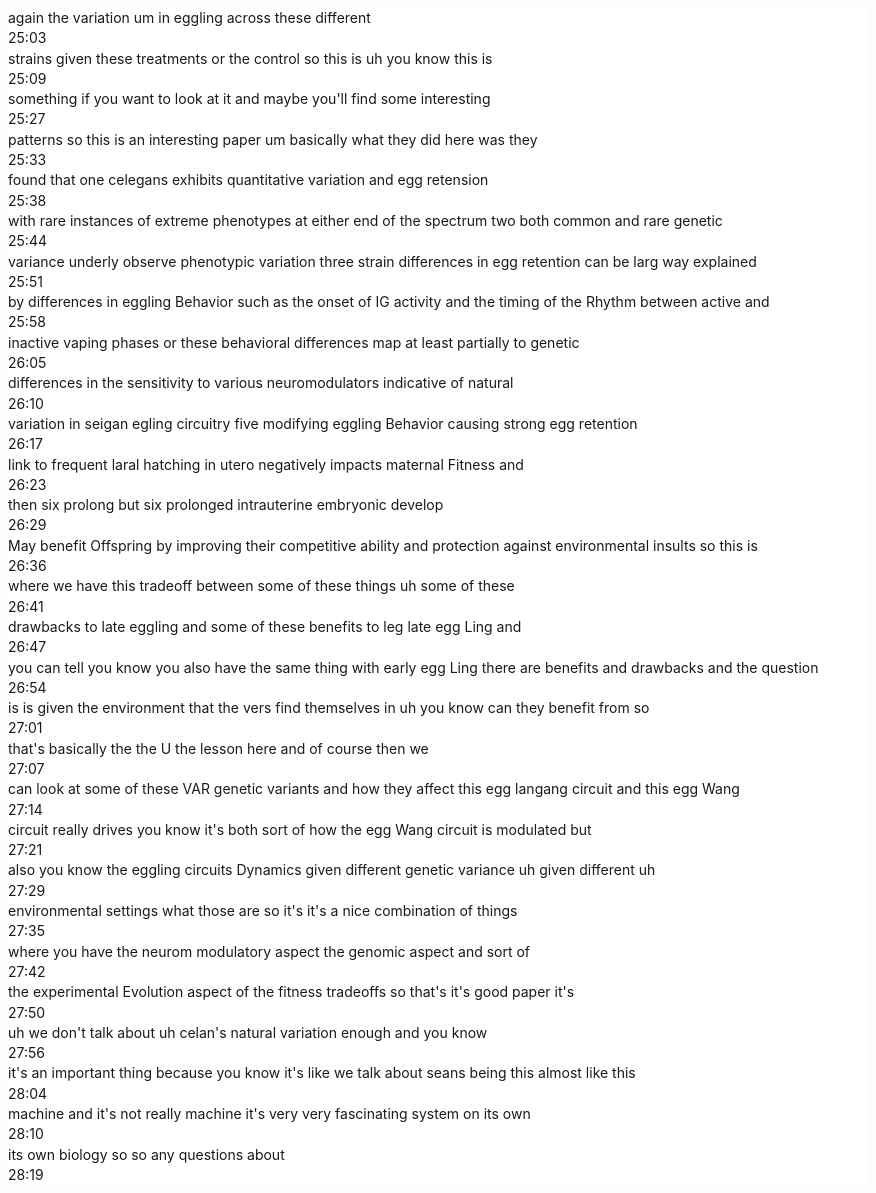 again the variation um in eggling across these different     
25:03     
strains given these treatments or the control so this is uh you know this is     
25:09     
something if you want to look at it and maybe you'll find some interesting     
25:27     
patterns so this is an interesting paper um basically what they did here was they     
25:33     
found that one celegans exhibits quantitative variation and egg retension     
25:38     
with rare instances of extreme phenotypes at either end of the spectrum two both common and rare genetic     
25:44     
variance underly observe phenotypic variation three strain differences in egg retention can be larg way explained     
25:51     
by differences in eggling Behavior such as the onset of IG activity and the timing of the Rhythm between active and     
25:58     
inactive vaping phases or these behavioral differences map at least partially to genetic     
26:05     
differences in the sensitivity to various neuromodulators indicative of natural     
26:10     
variation in seigan egling circuitry five modifying eggling Behavior causing strong egg retention     
26:17     
link to frequent laral hatching in utero negatively impacts maternal Fitness and     
26:23     
then six prolong but six prolonged intrauterine embryonic develop     
26:29     
May benefit Offspring by improving their competitive ability and protection against environmental insults so this is     
26:36     
where we have this tradeoff between some of these things uh some of these     
26:41     
drawbacks to late eggling and some of these benefits to leg late egg Ling and     
26:47     
you can tell you know you also have the same thing with early egg Ling there are benefits and drawbacks and the question     
26:54     
is is given the environment that the vers find themselves in uh you know can they benefit from so     
27:01     
that's basically the the U the lesson here and of course then we     
27:07     
can look at some of these VAR genetic variants and how they affect this egg langang circuit and this egg Wang     
27:14     
circuit really drives you know it's both sort of how the egg Wang circuit is modulated but     
27:21     
also you know the eggling circuits Dynamics given different genetic variance uh given different uh     
27:29     
environmental settings what those are so it's it's a nice combination of things     
27:35     
where you have the neurom modulatory aspect the genomic aspect and sort of     
27:42     
the experimental Evolution aspect of the fitness tradeoffs so that's it's good paper it's     
27:50     
uh we don't talk about uh celan's natural variation enough and you know     
27:56     
it's an important thing because you know it's like we talk about seans being this almost like this     
28:04     
machine and it's not really machine it's very very fascinating system on its own     
28:10     
its own biology so so any questions about     
28:19     